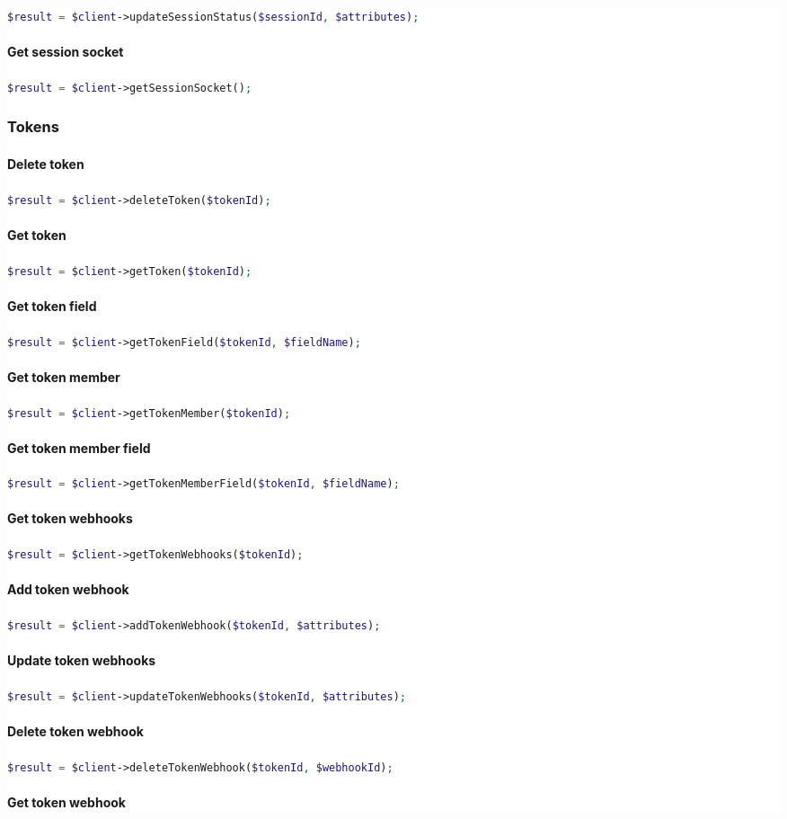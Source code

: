 ```php
$result = $client->updateSessionStatus($sessionId, $attributes);
```
#### Get session socket

```php
$result = $client->getSessionSocket();
```

### Tokens

#### Delete token

```php
$result = $client->deleteToken($tokenId);
```
#### Get token

```php
$result = $client->getToken($tokenId);
```
#### Get token field

```php
$result = $client->getTokenField($tokenId, $fieldName);
```
#### Get token member

```php
$result = $client->getTokenMember($tokenId);
```
#### Get token member field

```php
$result = $client->getTokenMemberField($tokenId, $fieldName);
```
#### Get token webhooks

```php
$result = $client->getTokenWebhooks($tokenId);
```
#### Add token webhook

```php
$result = $client->addTokenWebhook($tokenId, $attributes);
```
#### Update token webhooks

```php
$result = $client->updateTokenWebhooks($tokenId, $attributes);
```
#### Delete token webhook

```php
$result = $client->deleteTokenWebhook($tokenId, $webhookId);
```
#### Get token webhook
